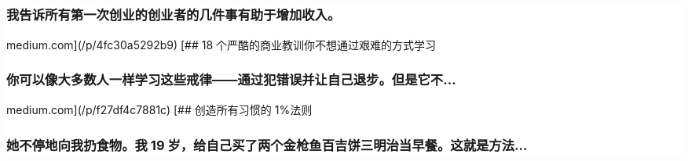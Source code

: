 ### 我告诉所有第一次创业的创业者的几件事有助于增加收入。

medium.com](/p/4fc30a5292b9) [](/p/f27df4c7881c) [## 18 个严酷的商业教训你不想通过艰难的方式学习

### 你可以像大多数人一样学习这些戒律——通过犯错误并让自己退步。但是它不…

medium.com](/p/f27df4c7881c) [](/p/53aa3f10bc5d) [## 创造所有习惯的 1%法则

### 她不停地向我扔食物。我 19 岁，给自己买了两个金枪鱼百吉饼三明治当早餐。这就是方法…
